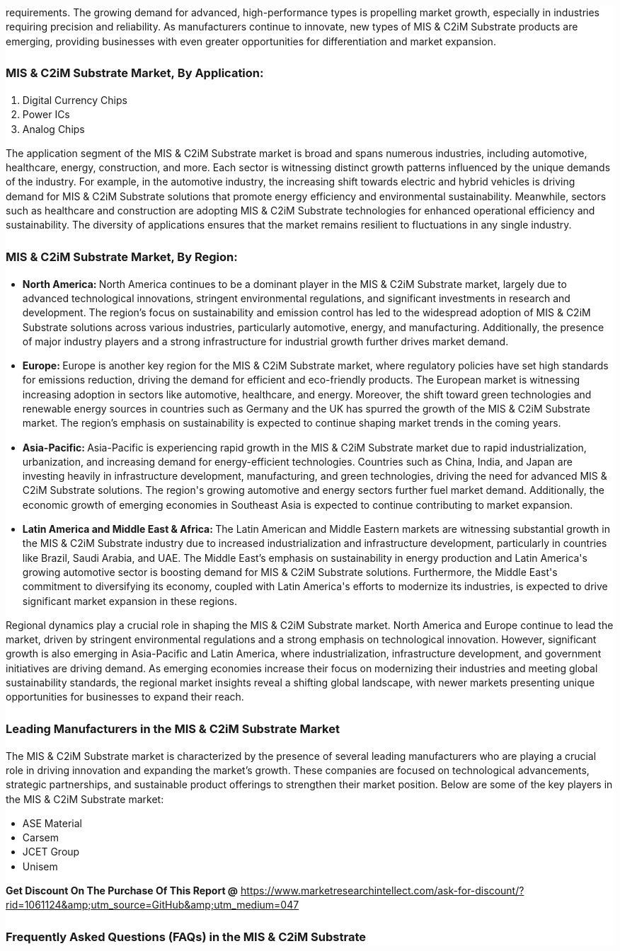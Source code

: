 requirements. The growing demand for advanced, high-performance types is propelling market growth, especially in industries requiring precision and reliability. As manufacturers continue to innovate, new types of MIS & C2iM Substrate products are emerging, providing businesses with even greater opportunities for differentiation and market expansion.</p><h3>MIS & C2iM Substrate Market,&nbsp;By Application:</h3><ol><li>Digital Currency Chips<li> Power ICs<li> Analog Chips</li></ol><p>The application segment of the MIS & C2iM Substrate market is broad and spans numerous industries, including automotive, healthcare, energy, construction, and more. Each sector is witnessing distinct growth patterns influenced by the unique demands of the industry. For example, in the automotive industry, the increasing shift towards electric and hybrid vehicles is driving demand for MIS & C2iM Substrate solutions that promote energy efficiency and environmental sustainability. Meanwhile, sectors such as healthcare and construction are adopting MIS & C2iM Substrate technologies for enhanced operational efficiency and sustainability. The diversity of applications ensures that the market remains resilient to fluctuations in any single industry.</p><h3>MIS & C2iM Substrate Market, By Region:</h3><ul><li><p><strong>North America:&nbsp;</strong>North America continues to be a dominant player in the MIS & C2iM Substrate market, largely due to advanced technological innovations, stringent environmental regulations, and significant investments in research and development. The region&rsquo;s focus on sustainability and emission control has led to the widespread adoption of MIS & C2iM Substrate solutions across various industries, particularly automotive, energy, and manufacturing. Additionally, the presence of major industry players and a strong infrastructure for industrial growth further drives market demand.</p></li><li><p><strong><strong>Europe:&nbsp;</strong></strong>Europe is another key region for the MIS & C2iM Substrate market, where regulatory policies have set high standards for emissions reduction, driving the demand for efficient and eco-friendly products. The European market is witnessing increasing adoption in sectors like automotive, healthcare, and energy. Moreover, the shift toward green technologies and renewable energy sources in countries such as Germany and the UK has spurred the growth of the MIS & C2iM Substrate market. The region&rsquo;s emphasis on sustainability is expected to continue shaping market trends in the coming years.</p></li><li><p><strong><strong>Asia-Pacific:&nbsp;</strong></strong>Asia-Pacific is experiencing rapid growth in the MIS & C2iM Substrate market due to rapid industrialization, urbanization, and increasing demand for energy-efficient technologies. Countries such as China, India, and Japan are investing heavily in infrastructure development, manufacturing, and green technologies, driving the need for advanced MIS & C2iM Substrate solutions. The region's growing automotive and energy sectors further fuel market demand. Additionally, the economic growth of emerging economies in Southeast Asia is expected to continue contributing to market expansion.</p></li><li><p><strong><strong>Latin America and Middle East &amp; Africa:&nbsp;</strong></strong>The Latin American and Middle Eastern markets are witnessing substantial growth in the MIS & C2iM Substrate industry due to increased industrialization and infrastructure development, particularly in countries like Brazil, Saudi Arabia, and UAE. The Middle East&rsquo;s emphasis on sustainability in energy production and Latin America's growing automotive sector is boosting demand for MIS & C2iM Substrate solutions. Furthermore, the Middle East's commitment to diversifying its economy, coupled with Latin America's efforts to modernize its industries, is expected to drive significant market expansion in these regions.</p></li></ul><p>Regional dynamics play a crucial role in shaping the MIS & C2iM Substrate market. North America and Europe continue to lead the market, driven by stringent environmental regulations and a strong emphasis on technological innovation. However, significant growth is also emerging in Asia-Pacific and Latin America, where industrialization, infrastructure development, and government initiatives are driving demand. As emerging economies increase their focus on modernizing their industries and meeting global sustainability standards, the regional market insights reveal a shifting global landscape, with newer markets presenting unique opportunities for businesses to expand their reach.</p><h3><strong>Leading Manufacturers in the MIS & C2iM Substrate Market</strong></h3><p>The MIS & C2iM Substrate market is characterized by the presence of several leading manufacturers who are playing a crucial role in driving innovation and expanding the market&rsquo;s growth. These companies are focused on technological advancements, strategic partnerships, and sustainable product offerings to strengthen their market position. Below are some of the key players in the MIS & C2iM Substrate market:</p></div><div class="article-main__content" data-test-id="publishing-text-block"><ul><li><span class="">ASE Material<li>Carsem<li>JCET Group<li>Unisem</span></li></ul></div><div class="article-main__content" data-test-id="publishing-text-block"><p><span class="font-[700]"><strong>Get Discount On The Purchase Of This Report @</strong> <a href="https://www.marketresearchintellect.com/ask-for-discount/?rid=1061124&amp;utm_source=GitHub&amp;utm_medium=047" data-fr-linked="true">https://www.marketresearchintellect.com/ask-for-discount/?rid=1061124&amp;utm_source=GitHub&amp;utm_medium=047</a></span></p></div><div class="article-main__content" data-test-id="publishing-text-block"><h3><strong>Frequently Asked Questions (FAQs) in the MIS & C2iM Substrate